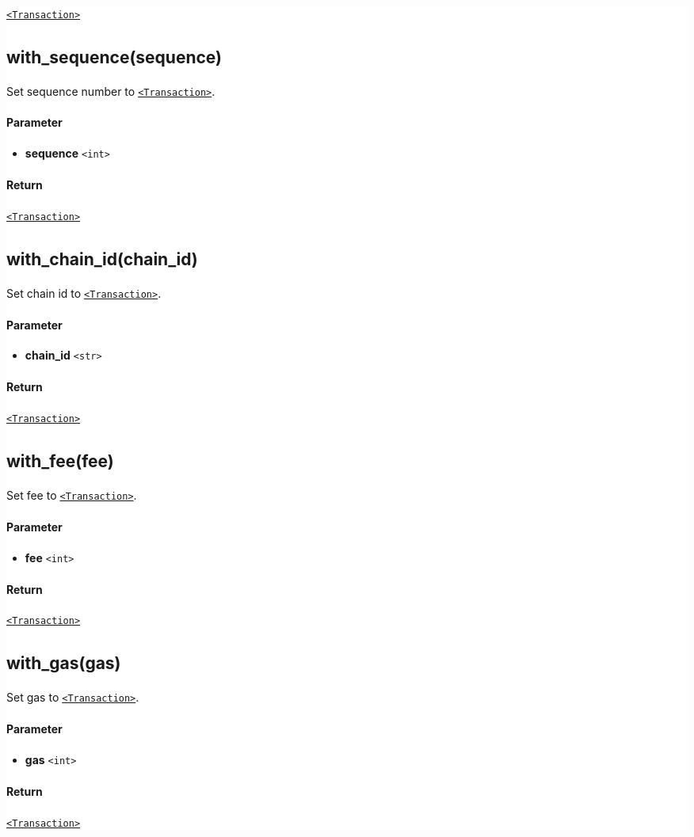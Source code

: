 [`<Transaction>`]


## with\_sequence(sequence)


Set sequence number to [`<Transaction>`].

#### Parameter

- **sequence** `<int>`

#### Return

[`<Transaction>`]


## with\_chain\_id(chain\_id)


Set chain id to [`<Transaction>`].

#### Parameter

- **chain_id** `<str>`

#### Return

[`<Transaction>`]


## with\_fee(fee)


Set fee to [`<Transaction>`].

#### Parameter

- **fee** `<int>`

#### Return

[`<Transaction>`]


## with\_gas(gas)


Set gas to [`<Transaction>`].

#### Parameter

- **gas** `<int>`

#### Return

[`<Transaction>`]


[`<transaction>`]: /client-library/pyband/transaction.html "Transaction"
[`<client>`]: /client-library/pyband/client.html "Client"
[`<msg>`]: /client-library/pyband/message.html "Message"
[`<publickey>`]: /client-library/pyband/wallet.html "PublicKey"